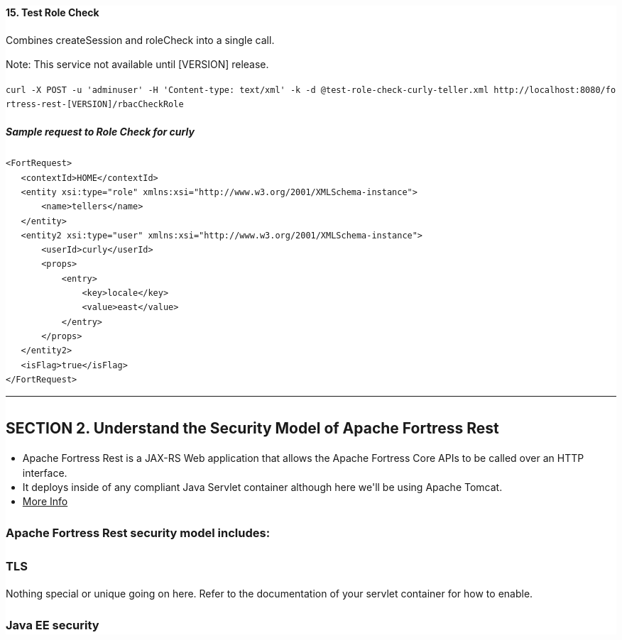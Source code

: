 

#### 15. Test Role Check

Combines createSession and roleCheck into a single call.

Note: This service not available until [VERSION] release.

 ```
 curl -X POST -u 'adminuser' -H 'Content-type: text/xml' -k -d @test-role-check-curly-teller.xml http://localhost:8080/fortress-rest-[VERSION]/rbacCheckRole
 ```

##### Sample request to Role Check for curly

 ```
 <FortRequest>
    <contextId>HOME</contextId>
    <entity xsi:type="role" xmlns:xsi="http://www.w3.org/2001/XMLSchema-instance">
        <name>tellers</name>
    </entity>
    <entity2 xsi:type="user" xmlns:xsi="http://www.w3.org/2001/XMLSchema-instance">
        <userId>curly</userId>
        <props>
            <entry>
                <key>locale</key>
                <value>east</value>
            </entry>
        </props>
    </entity2>
    <isFlag>true</isFlag>
 </FortRequest>
 ```


-------------------------------------------------------------------------------
## SECTION 2. Understand the Security Model of Apache Fortress Rest

* Apache Fortress Rest is a JAX-RS Web application that allows the Apache Fortress Core APIs to be called over an HTTP interface.
* It deploys inside of any compliant Java Servlet container although here we'll be using Apache Tomcat.
* [More Info](https://github.com/apache/directory-fortress-enmasse/blob/master/README-SECURITY-MODEL.md)

### Apache Fortress Rest security model includes:

### TLS

Nothing special or unique going on here.  Refer to the documentation of your servlet container for how to enable.

### Java EE security
